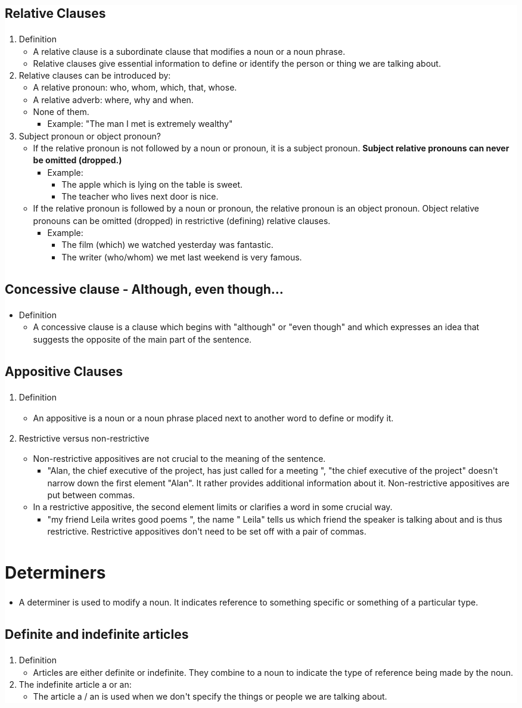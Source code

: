 
## Relative Clauses
1. Definition
    * A relative clause is a subordinate clause that modifies a noun or a noun phrase.
    * Relative clauses give essential information to define or identify the person or thing we are talking about.
2. Relative clauses can be introduced by:
    * A relative pronoun: who, whom, which, that, whose.
    * A relative adverb: where, why and when.
    * None of them.
        * Example: "The man I met is extremely wealthy"
3. Subject pronoun or object pronoun?
    * If the relative pronoun is not followed by a noun or pronoun, it is a subject pronoun. __Subject relative pronouns can never be omitted (dropped.)__
        * Example:
            * The apple which is lying on the table is sweet.
            * The teacher who lives next door is nice.
    * If the relative pronoun is followed by a noun or pronoun, the relative pronoun is an object pronoun. Object relative pronouns can be omitted (dropped) in restrictive (defining) relative clauses.
        * Example:
            * The film (which) we watched yesterday was fantastic.
            * The writer (who/whom) we met last weekend is very famous.

## Concessive clause - Although, even though...
* Definition
    * A concessive clause is a clause which begins with "although" or "even though" and which expresses an idea that suggests the opposite of the main part of the sentence.

## Appositive Clauses
1. Definition
    * An appositive is a noun or a noun phrase placed next to another word to define or modify it.

2. Restrictive versus non-restrictive
    * Non-restrictive appositives are not crucial to the meaning of the sentence.
        * "Alan, the chief executive of the project, has just called for a meeting ", "the chief executive of the project" doesn't narrow down the first element "Alan". It rather provides additional information about it. Non-restrictive appositives are put between commas.
    * In a restrictive appositive, the second element limits or clarifies a word in some crucial way.
        * "my friend Leila writes good poems ", the name " Leila" tells us which friend the speaker is talking about and is thus restrictive. Restrictive appositives don't need to be set off with a pair of commas.

# Determiners
* A determiner is used to modify a noun. It indicates reference to something specific or something of a particular type.

## Definite and indefinite articles
1. Definition
    * Articles are either definite or indefinite. They combine to a noun to indicate the type of reference being made by the noun.
2. The indefinite article a or an:
    * The article a / an is used when we don't specify the things or people we are talking about.
